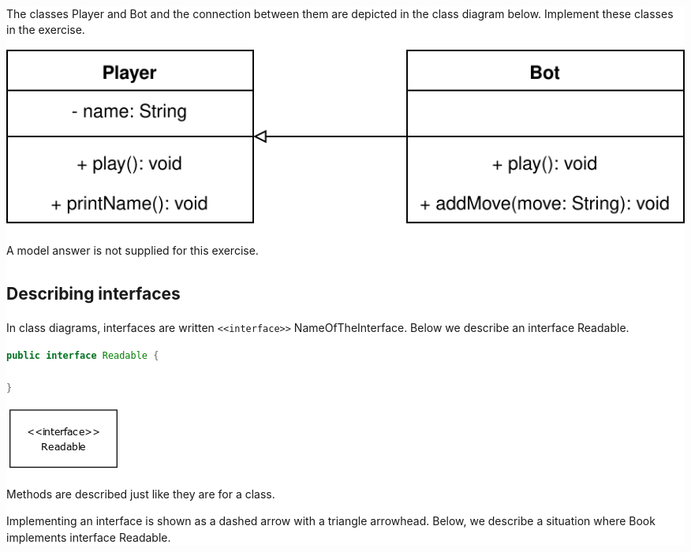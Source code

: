 
<programming-exercise name='The Player And the Bot' nocoins='true' tmcname='part11-Part11_05.ThePlayerAndTheBot'>



The classes Player and Bot and the connection between them are depicted in the class diagram below. Implement these classes in the exercise.



<img src="../img/exercises/class-diagram-player-and-bot.svg" alt="[Player|-name:String|+play():void;+printName():void]^-[Bot||+play():void;+addMove(move:String):void]">



A model answer is not supplied for this exercise.

</programming-exercise>


## Describing interfaces


In class diagrams, interfaces are written `<<interface>>` NameOfTheInterface. Below we describe an interface Readable.


```java
public interface Readable {

}
```


<img src="../img/diagrams/part11.1-classdiagram-interface-readable.png" alt="[&lt;&lt;interface&gt;&gt; Readable]">


Methods are described just like they are for a class.


Implementing an interface is shown as a dashed arrow with a triangle arrowhead. Below, we describe a situation where Book implements interface Readable.


